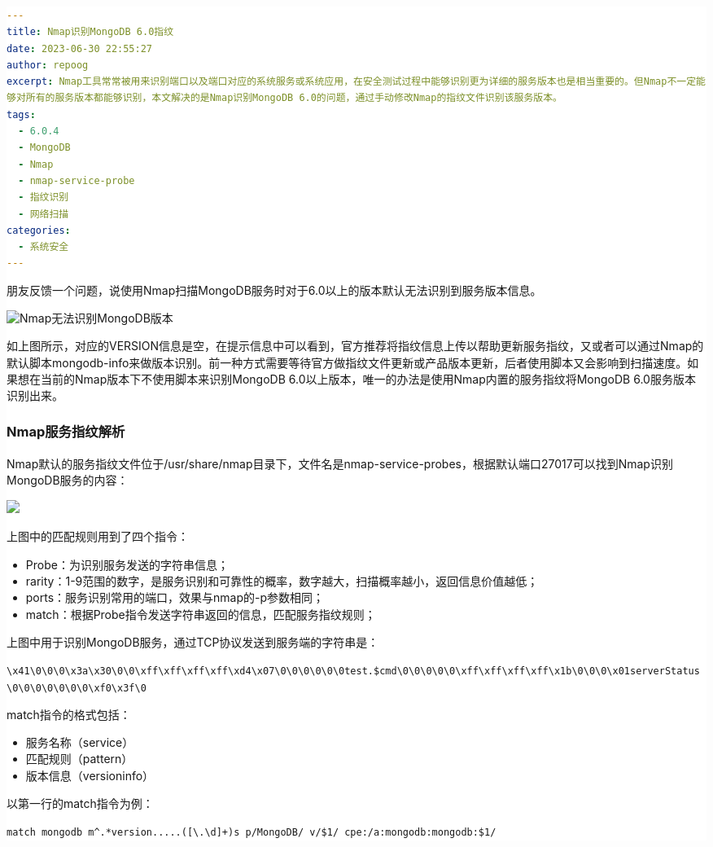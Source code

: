```yaml
---
title: Nmap识别MongoDB 6.0指纹
date: 2023-06-30 22:55:27
author: repoog
excerpt: Nmap工具常常被用来识别端口以及端口对应的系统服务或系统应用，在安全测试过程中能够识别更为详细的服务版本也是相当重要的。但Nmap不一定能够对所有的服务版本都能够识别，本文解决的是Nmap识别MongoDB 6.0的问题，通过手动修改Nmap的指纹文件识别该服务版本。
tags:
  - 6.0.4
  - MongoDB
  - Nmap
  - nmap-service-probe
  - 指纹识别
  - 网络扫描
categories:
  - 系统安全
---
```


朋友反馈一个问题，说使用Nmap扫描MongoDB服务时对于6.0以上的版本默认无法识别到服务版本信息。

![Nmap无法识别MongoDB版本](images/2023/06/probe-problem.png 'Nmap无法识别MongoDB版本')

如上图所示，对应的VERSION信息是空，在提示信息中可以看到，官方推荐将指纹信息上传以帮助更新服务指纹，又或者可以通过Nmap的默认脚本mongodb-info来做版本识别。前一种方式需要等待官方做指纹文件更新或产品版本更新，后者使用脚本又会影响到扫描速度。如果想在当前的Nmap版本下不使用脚本来识别MongoDB 6.0以上版本，唯一的办法是使用Nmap内置的服务指纹将MongoDB 6.0服务版本识别出来。

### **Nmap服务指纹解析**

Nmap默认的服务指纹文件位于/usr/share/nmap目录下，文件名是nmap-service-probes，根据默认端口27017可以找到Nmap识别MongoDB服务的内容：

![](images/2023/06/service-probe.png)

上图中的匹配规则用到了四个指令：

* Probe：为识别服务发送的字符串信息；
* rarity：1-9范围的数字，是服务识别和可靠性的概率，数字越大，扫描概率越小，返回信息价值越低；
* ports：服务识别常用的端口，效果与nmap的-p参数相同；
* match：根据Probe指令发送字符串返回的信息，匹配服务指纹规则；

上图中用于识别MongoDB服务，通过TCP协议发送到服务端的字符串是：

```
\x41\0\0\0\x3a\x30\0\0\xff\xff\xff\xff\xd4\x07\0\0\0\0\0\0test.$cmd\0\0\0\0\0\xff\xff\xff\xff\x1b\0\0\0\x01serverStatus\0\0\0\0\0\0\0\xf0\x3f\0
```

match指令的格式包括：

* 服务名称（service）
* 匹配规则（pattern）
* 版本信息（versioninfo）

以第一行的match指令为例：

```
match mongodb m^.*version.....([\.\d]+)s p/MongoDB/ v/$1/ cpe:/a:mongodb:mongodb:$1/
```
